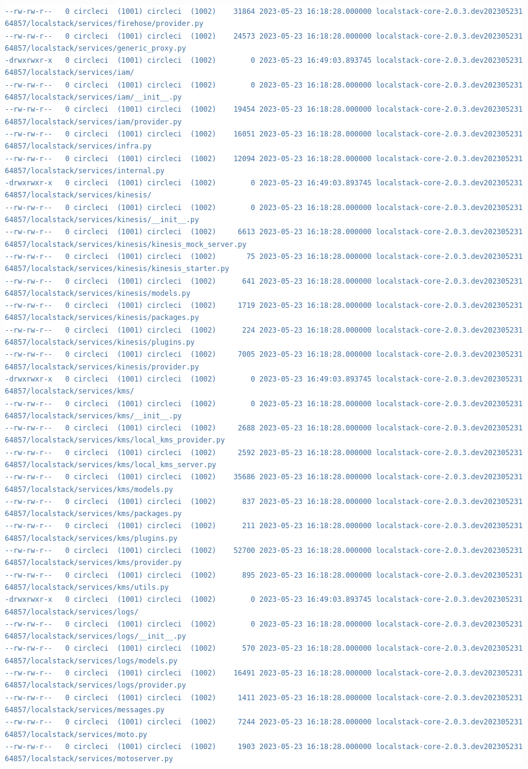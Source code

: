```diff
--rw-rw-r--   0 circleci  (1001) circleci  (1002)    31864 2023-05-23 16:18:28.000000 localstack-core-2.0.3.dev20230523164857/localstack/services/firehose/provider.py
--rw-rw-r--   0 circleci  (1001) circleci  (1002)    24573 2023-05-23 16:18:28.000000 localstack-core-2.0.3.dev20230523164857/localstack/services/generic_proxy.py
-drwxrwxr-x   0 circleci  (1001) circleci  (1002)        0 2023-05-23 16:49:03.893745 localstack-core-2.0.3.dev20230523164857/localstack/services/iam/
--rw-rw-r--   0 circleci  (1001) circleci  (1002)        0 2023-05-23 16:18:28.000000 localstack-core-2.0.3.dev20230523164857/localstack/services/iam/__init__.py
--rw-rw-r--   0 circleci  (1001) circleci  (1002)    19454 2023-05-23 16:18:28.000000 localstack-core-2.0.3.dev20230523164857/localstack/services/iam/provider.py
--rw-rw-r--   0 circleci  (1001) circleci  (1002)    16051 2023-05-23 16:18:28.000000 localstack-core-2.0.3.dev20230523164857/localstack/services/infra.py
--rw-rw-r--   0 circleci  (1001) circleci  (1002)    12094 2023-05-23 16:18:28.000000 localstack-core-2.0.3.dev20230523164857/localstack/services/internal.py
-drwxrwxr-x   0 circleci  (1001) circleci  (1002)        0 2023-05-23 16:49:03.893745 localstack-core-2.0.3.dev20230523164857/localstack/services/kinesis/
--rw-rw-r--   0 circleci  (1001) circleci  (1002)        0 2023-05-23 16:18:28.000000 localstack-core-2.0.3.dev20230523164857/localstack/services/kinesis/__init__.py
--rw-rw-r--   0 circleci  (1001) circleci  (1002)     6613 2023-05-23 16:18:28.000000 localstack-core-2.0.3.dev20230523164857/localstack/services/kinesis/kinesis_mock_server.py
--rw-rw-r--   0 circleci  (1001) circleci  (1002)       75 2023-05-23 16:18:28.000000 localstack-core-2.0.3.dev20230523164857/localstack/services/kinesis/kinesis_starter.py
--rw-rw-r--   0 circleci  (1001) circleci  (1002)      641 2023-05-23 16:18:28.000000 localstack-core-2.0.3.dev20230523164857/localstack/services/kinesis/models.py
--rw-rw-r--   0 circleci  (1001) circleci  (1002)     1719 2023-05-23 16:18:28.000000 localstack-core-2.0.3.dev20230523164857/localstack/services/kinesis/packages.py
--rw-rw-r--   0 circleci  (1001) circleci  (1002)      224 2023-05-23 16:18:28.000000 localstack-core-2.0.3.dev20230523164857/localstack/services/kinesis/plugins.py
--rw-rw-r--   0 circleci  (1001) circleci  (1002)     7005 2023-05-23 16:18:28.000000 localstack-core-2.0.3.dev20230523164857/localstack/services/kinesis/provider.py
-drwxrwxr-x   0 circleci  (1001) circleci  (1002)        0 2023-05-23 16:49:03.893745 localstack-core-2.0.3.dev20230523164857/localstack/services/kms/
--rw-rw-r--   0 circleci  (1001) circleci  (1002)        0 2023-05-23 16:18:28.000000 localstack-core-2.0.3.dev20230523164857/localstack/services/kms/__init__.py
--rw-rw-r--   0 circleci  (1001) circleci  (1002)     2688 2023-05-23 16:18:28.000000 localstack-core-2.0.3.dev20230523164857/localstack/services/kms/local_kms_provider.py
--rw-rw-r--   0 circleci  (1001) circleci  (1002)     2592 2023-05-23 16:18:28.000000 localstack-core-2.0.3.dev20230523164857/localstack/services/kms/local_kms_server.py
--rw-rw-r--   0 circleci  (1001) circleci  (1002)    35686 2023-05-23 16:18:28.000000 localstack-core-2.0.3.dev20230523164857/localstack/services/kms/models.py
--rw-rw-r--   0 circleci  (1001) circleci  (1002)      837 2023-05-23 16:18:28.000000 localstack-core-2.0.3.dev20230523164857/localstack/services/kms/packages.py
--rw-rw-r--   0 circleci  (1001) circleci  (1002)      211 2023-05-23 16:18:28.000000 localstack-core-2.0.3.dev20230523164857/localstack/services/kms/plugins.py
--rw-rw-r--   0 circleci  (1001) circleci  (1002)    52700 2023-05-23 16:18:28.000000 localstack-core-2.0.3.dev20230523164857/localstack/services/kms/provider.py
--rw-rw-r--   0 circleci  (1001) circleci  (1002)      895 2023-05-23 16:18:28.000000 localstack-core-2.0.3.dev20230523164857/localstack/services/kms/utils.py
-drwxrwxr-x   0 circleci  (1001) circleci  (1002)        0 2023-05-23 16:49:03.893745 localstack-core-2.0.3.dev20230523164857/localstack/services/logs/
--rw-rw-r--   0 circleci  (1001) circleci  (1002)        0 2023-05-23 16:18:28.000000 localstack-core-2.0.3.dev20230523164857/localstack/services/logs/__init__.py
--rw-rw-r--   0 circleci  (1001) circleci  (1002)      570 2023-05-23 16:18:28.000000 localstack-core-2.0.3.dev20230523164857/localstack/services/logs/models.py
--rw-rw-r--   0 circleci  (1001) circleci  (1002)    16491 2023-05-23 16:18:28.000000 localstack-core-2.0.3.dev20230523164857/localstack/services/logs/provider.py
--rw-rw-r--   0 circleci  (1001) circleci  (1002)     1411 2023-05-23 16:18:28.000000 localstack-core-2.0.3.dev20230523164857/localstack/services/messages.py
--rw-rw-r--   0 circleci  (1001) circleci  (1002)     7244 2023-05-23 16:18:28.000000 localstack-core-2.0.3.dev20230523164857/localstack/services/moto.py
--rw-rw-r--   0 circleci  (1001) circleci  (1002)     1903 2023-05-23 16:18:28.000000 localstack-core-2.0.3.dev20230523164857/localstack/services/motoserver.py
```